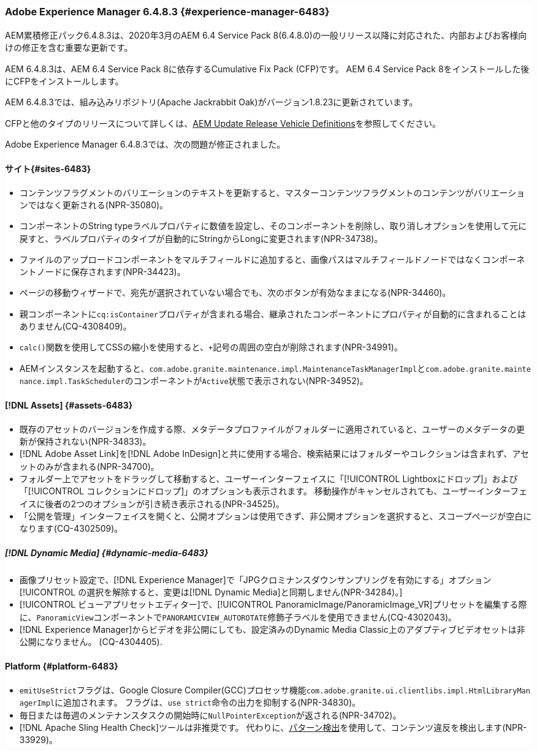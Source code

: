 ### Adobe Experience Manager 6.4.8.3 {#experience-manager-6483}

AEM累積修正パック6.4.8.3は、2020年3月のAEM 6.4 Service Pack 8(6.4.8.0)の一般リリース以降に対応された、内部およびお客様向けの修正を含む重要な更新です。

AEM 6.4.8.3は、AEM 6.4 Service Pack 8に依存するCumulative Fix Pack (CFP)です。 AEM 6.4 Service Pack 8をインストールした後にCFPをインストールします。

AEM 6.4.8.3では、組み込みリポジトリ(Apache Jackrabbit Oak)がバージョン1.8.23に更新されています。

CFPと他のタイプのリリースについて詳しくは、[AEM Update Release Vehicle Definitions](https://docs.adobe.com/content/help/en/experience-manager-65/deploying/deploying/update-release-vehicle-definitions.html)を参照してください。

Adobe Experience Manager 6.4.8.3では、次の問題が修正されました。

#### サイト{#sites-6483}

* コンテンツフラグメントのバリエーションのテキストを更新すると、マスターコンテンツフラグメントのコンテンツがバリエーションではなく更新される(NPR-35080)。

* コンポーネントのString typeラベルプロパティに数値を設定し、そのコンポーネントを削除し、取り消しオプションを使用して元に戻すと、ラベルプロパティのタイプが自動的にStringからLongに変更されます(NPR-34738)。

* ファイルのアップロードコンポーネントをマルチフィールドに追加すると、画像パスはマルチフィールドノードではなくコンポーネントノードに保存されます(NPR-34423)。

* ページの移動ウィザードで、宛先が選択されていない場合でも、次のボタンが有効なままになる(NPR-34460)。

* 親コンポーネントに`cq:isContainer`プロパティが含まれる場合、継承されたコンポーネントにプロパティが自動的に含まれることはありません(CQ-4308409)。

* `calc()`関数を使用してCSSの縮小を使用すると、`+`記号の周囲の空白が削除されます(NPR-34991)。

* AEMインスタンスを起動すると、`com.adobe.granite.maintenance.impl.MaintenanceTaskManagerImpl`と`com.adobe.granite.maintenance.impl.TaskScheduler`のコンポーネントが`Active`状態で表示されない(NPR-34952)。

#### [!DNL Assets] {#assets-6483}

* 既存のアセットのバージョンを作成する際、メタデータプロファイルがフォルダーに適用されていると、ユーザーのメタデータの更新が保持されない(NPR-34833)。
* [!DNL Adobe Asset Link]を[!DNL Adobe InDesign]と共に使用する場合、検索結果にはフォルダーやコレクションは含まれず、アセットのみが含まれる(NPR-34700)。
* フォルダー上でアセットをドラッグして移動すると、ユーザーインターフェイスに「[!UICONTROL Lightboxにドロップ]」および「[!UICONTROL コレクションにドロップ]」のオプションも表示されます。 移動操作がキャンセルされても、ユーザーインターフェイスに後者の2つのオプションが引き続き表示される(NPR-34525)。
* 「公開を管理」インターフェイスを開くと、公開オプションは使用できず、非公開オプションを選択すると、スコープページが空白になります(CQ-4302509)。

##### [!DNL Dynamic Media] {#dynamic-media-6483}

* 画像プリセット設定で、[!DNL Experience Manager]で「JPGクロミナンスダウンサンプリングを有効にする」オプション[!UICONTROL の選択を解除すると、変更は[!DNL Dynamic Media]と同期しません(NPR-34284)。]
* [!UICONTROL ビューアプリセットエディター]で、[!UICONTROL PanoramicImage/PanoramicImage_VR]プリセットを編集する際に、`PanoramicView`コンポーネントで`PANORAMICVIEW_AUTOROTATE`修飾子ラベルを使用できません(CQ-4302043)。
* [!DNL Experience Manager]からビデオを非公開にしても、設定済みのDynamic Media Classic上のアダプティブビデオセットは非公開になりません。 (CQ-4304405).

#### Platform {#platform-6483}

* `emitUseStrict`フラグは、Google Closure Compiler(GCC)プロセッサ機能`com.adobe.granite.ui.clientlibs.impl.HtmlLibraryManagerImpl`に追加されます。 フラグは、`use strict`命令の出力を抑制する(NPR-34830)。
* 毎日または毎週のメンテナンスタスクの開始時に`NullPointerException`が返される(NPR-34702)。
* [!DNL Apache Sling Health Check]ツールは非推奨です。 代わりに、[パターン検出](https://experienceleague.adobe.com/docs/experience-manager-64/deploying/upgrading/pattern-detector.html)を使用して、コンテンツ違反を検出します(NPR-33929)。
